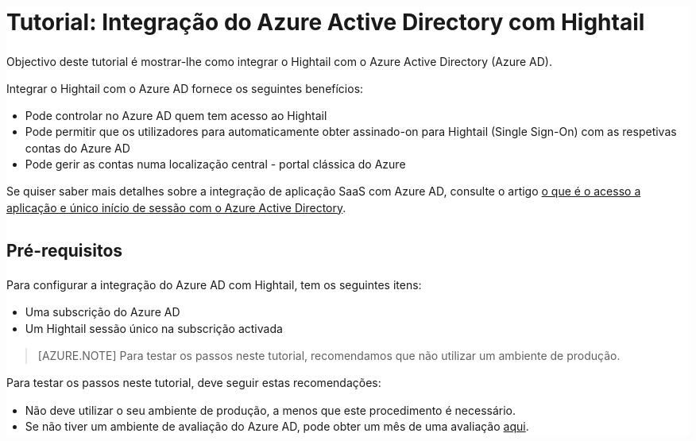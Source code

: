 <properties
    pageTitle="Tutorial: Integração do Azure Active Directory com Hightail | Microsoft Azure"
    description="Saiba como configurar o serviço single sign-on entre o Azure Active Directory e Hightail."
    services="active-directory"
    documentationCenter=""
    authors="jeevansd"
    manager="femila"
    editor=""/>

<tags
    ms.service="active-directory"
    ms.workload="identity"
    ms.tgt_pltfrm="na"
    ms.devlang="na"
    ms.topic="article"
    ms.date="09/29/2016"
    ms.author="jeedes"/>


# <a name="tutorial-azure-active-directory-integration-with-hightail"></a>Tutorial: Integração do Azure Active Directory com Hightail

Objectivo deste tutorial é mostrar-lhe como integrar o Hightail com o Azure Active Directory (Azure AD).

Integrar o Hightail com o Azure AD fornece os seguintes benefícios:

- Pode controlar no Azure AD quem tem acesso ao Hightail
- Pode permitir que os utilizadores para automaticamente obter assinado-on para Hightail (Single Sign-On) com as respetivas contas do Azure AD
- Pode gerir as contas numa localização central - portal clássica do Azure

Se quiser saber mais detalhes sobre a integração de aplicação SaaS com Azure AD, consulte o artigo [o que é o acesso a aplicação e único início de sessão com o Azure Active Directory](active-directory-appssoaccess-whatis.md).

## <a name="prerequisites"></a>Pré-requisitos

Para configurar a integração do Azure AD com Hightail, tem os seguintes itens:

- Uma subscrição do Azure AD
- Um Hightail sessão único na subscrição activada


> [AZURE.NOTE] Para testar os passos neste tutorial, recomendamos que não utilizar um ambiente de produção.


Para testar os passos neste tutorial, deve seguir estas recomendações:

- Não deve utilizar o seu ambiente de produção, a menos que este procedimento é necessário.
- Se não tiver um ambiente de avaliação do Azure AD, pode obter um mês de uma avaliação [aqui](https://azure.microsoft.com/pricing/free-trial/).


[1]: ./media/active-directory-saas-hightail-tutorial/tutorial_general_01.png
[2]: ./media/active-directory-saas-hightail-tutorial/tutorial_general_02.png
[3]: ./media/active-directory-saas-hightail-tutorial/tutorial_general_03.png
[4]: ./media/active-directory-saas-hightail-tutorial/tutorial_general_04.png
[6]: ./media/active-directory-saas-hightail-tutorial/tutorial_general_05.png
[10]: ./media/active-directory-saas-hightail-tutorial/tutorial_general_06.png
[11]: ./media/active-directory-saas-hightail-tutorial/tutorial_general_07.png
[20]: ./media/active-directory-saas-hightail-tutorial/tutorial_general_100.png
[200]: ./media/active-directory-saas-hightail-tutorial/tutorial_general_200.png
[201]: ./media/active-directory-saas-hightail-tutorial/tutorial_general_201.png
[203]: ./media/active-directory-saas-hightail-tutorial/tutorial_general_203.png
[204]: ./media/active-directory-saas-hightail-tutorial/tutorial_general_204.png
[205]: ./media/active-directory-saas-hightail-tutorial/tutorial_general_205.png